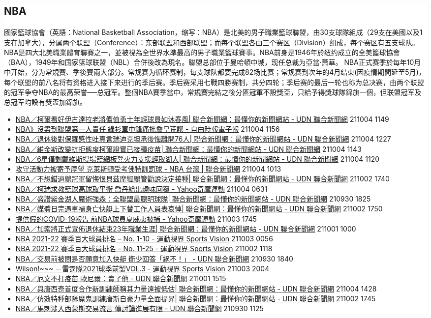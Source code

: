## NBA

國家籃球協會（英語：National Basketball Association，缩写：NBA）是北美的男子職業籃球聯盟，由30支球隊組成（29支在美國以及1支在加拿大），分属两个联盟（Conference）：东部联盟和西部联盟；而每个联盟各由三个赛区（Division）组成，每个赛区有五支球队。NBA是四大北美職業體育聯賽之一，並被視為全世界水準最高的男子職業籃球賽事。NBA前身是1946年於纽约成立的全美籃球協會（BAA），1949年和国家篮球联盟（NBL）合併後改為現名。聯盟总部位于曼哈頓中城，现任总裁为亞當·萧華。
NBA正式赛季於每年10月中开始，分为常規賽、季後賽兩大部分。常规赛为循环赛制，每支球队都要完成82场比赛；常规赛到次年的4月结束(因疫情期間延至5月)，每个联盟的前八名将有资格进入接下来进行的季后赛。季后赛采用七戰四勝赛制，共分四轮；季后赛的最后一轮也称为总决赛，由两个联盟的冠军争夺NBA的最高荣誉──总冠军。整個NBA賽季當中，常規賽完結之後分區冠軍不設獎盃，只給予得獎球隊錦旗一個，但联盟冠军及总冠军均設有獎盃加錦旗。
- [NBA／柯爾看好伊古達拉老將價值勇士年輕球員如沐春風| 聯合新聞網：最懂你的新聞網站 - UDN 聯合新聞網](https://udn.com/news/story/7002/5790869 "NBA／柯爾看好伊古達拉老將價值勇士年輕球員如沐春風| 聯合新聞網：最懂你的新聞網站 - UDN 聯合新聞網") 211004 1149
- [NBA》沒盡到聯盟第一人責任 綠衫軍中鋒痛批詹皇荒謬 - 自由時報電子報](https://sports.ltn.com.tw/news/breakingnews/3692456 "NBA》沒盡到聯盟第一人責任 綠衫軍中鋒痛批詹皇荒謬 - 自由時報電子報") 211004 1156
- [NBA／退休後對保羅感性吐真言瑞迪克坦承後悔離開76人| 聯合新聞網：最懂你的新聞網站 - UDN 聯合新聞網](https://udn.com/news/story/7002/5791071 "NBA／退休後對保羅感性吐真言瑞迪克坦承後悔離開76人| 聯合新聞網：最懂你的新聞網站 - UDN 聯合新聞網") 211004 1227
- [NBA／維金斯改變抗拒態度柯爾證實已接種疫苗| 聯合新聞網：最懂你的新聞網站 - UDN 聯合新聞網](https://udn.com/news/story/7002/5790824 "NBA／維金斯改變抗拒態度柯爾證實已接種疫苗| 聯合新聞網：最懂你的新聞網站 - UDN 聯合新聞網") 211004 1143
- [NBA／6星僅剩戴維斯撐場籃網板凳火力支援輕取湖人| 聯合新聞網：最懂你的新聞網站 - UDN 聯合新聞網](https://udn.com/news/story/7002/5790786 "NBA／6星僅剩戴維斯撐場籃網板凳火力支援輕取湖人| 聯合新聞網：最懂你的新聞網站 - UDN 聯合新聞網") 211004 1120
- [攻守活動力被寄予厚望 克萊斯頓受考佛特訓罰球 - NBA 台灣 | 聯合新聞網](https://nba.udn.com/nba/story/6780/5790915 "攻守活動力被寄予厚望 克萊斯頓受考佛特訓罰球 - NBA 台灣 | 聯合新聞網") 211004 1013
- [NBA／不想錯過總冠軍留悔恨貝茲摩經總管勸說決定接種| 聯合新聞網：最懂你的新聞網站 - UDN 聯合新聞網](https://udn.com/news/story/7002/5787996 "NBA／不想錯過總冠軍留悔恨貝茲摩經總管勸說決定接種| 聯合新聞網：最懂你的新聞網站 - UDN 聯合新聞網") 211002 1740
- [NBA／柯瑞求教籃球高球取平衡 喬丹給出趣味回覆 - Yahoo奇摩運動](https://tw.sports.yahoo.com/news/nba-%E6%9F%AF%E7%91%9E%E6%B1%82%E6%95%99%E7%B1%83%E7%90%83%E9%AB%98%E7%90%83%E5%8F%96%E5%B9%B3%E8%A1%A1-%E5%96%AC%E4%B8%B9%E7%B5%A6%E5%87%BA%E8%B6%A3%E5%91%B3%E5%9B%9E%E8%A6%86-223126706.html?bcmt=1 "NBA／柯瑞求教籃球高球取平衡 喬丹給出趣味回覆 - Yahoo奇摩運動") 211004 0631
- [NBA／盛讚紫金湖人魔術強森：全聯盟最聰明球隊| 聯合新聞網：最懂你的新聞網站 - UDN 聯合新聞網](https://udn.com/news/story/7002/5783495 "NBA／盛讚紫金湖人魔術強森：全聯盟最聰明球隊| 聯合新聞網：最懂你的新聞網站 - UDN 聯合新聞網") 210930 1825
- [NBA／媒體日完遇車禍身亡快艇上下替工作人員表哀悼| 聯合新聞網：最懂你的新聞網站 - UDN 聯合新聞網](https://udn.com/news/story/7002/5787652 "NBA／媒體日完遇車禍身亡快艇上下替工作人員表哀悼| 聯合新聞網：最懂你的新聞網站 - UDN 聯合新聞網") 211002 1750
- [提供假的COVID-19報告 前NBA球員夏威夷被捕 - Yahoo奇摩運動](https://tw.sports.yahoo.com/news/%E6%8F%90%E4%BE%9B%E5%81%87%E7%9A%84covid-19%E5%A0%B1%E5%91%8A-%E5%89%8Dnba%E7%90%83%E5%93%A1%E5%A4%8F%E5%A8%81%E5%A4%B7%E8%A2%AB%E6%8D%95-094518309.html "提供假的COVID-19報告 前NBA球員夏威夷被捕 - Yahoo奇摩運動") 211003 1745
- [NBA／加索將正式宣佈退休結束23年職業生涯| 聯合新聞網：最懂你的新聞網站 - UDN 聯合新聞網](https://udn.com/news/story/7002/5784892 "NBA／加索將正式宣佈退休結束23年職業生涯| 聯合新聞網：最懂你的新聞網站 - UDN 聯合新聞網") 211001 1000
- [NBA 2021-22 賽季百大球員排名 – No. 1-10 - 運動視界 Sports Vision](https://www.sportsv.net/articles/88778 "NBA 2021-22 賽季百大球員排名 – No. 1-10 - 運動視界 Sports Vision") 211003 0056
- [NBA 2021-22 賽季百大球員排名 – No. 11-25 - 運動視界 Sports Vision](https://www.sportsv.net/articles/88653 "NBA 2021-22 賽季百大球員排名 – No. 11-25 - 運動視界 Sports Vision") 211002 1118
- [NBA／交易前被問是否願意加入快艇 衛少回答「絕不！」 - UDN 聯合新聞網](https://udn.com/news/story/7002/5783763 "NBA／交易前被問是否願意加入快艇 衛少回答「絕不！」 - UDN 聯合新聞網") 210930 1840
- [Wilson!~~~ －雷霆隊2021球季前製VOL.3 - 運動視界 Sports Vision](https://www.sportsv.net/articles/88807 "Wilson!~~~ －雷霆隊2021球季前製VOL.3 - 運動視界 Sports Vision") 211003 2004
- [NBA／厄文不打疫苗 歐尼爾：賣了他 - UDN 聯合新聞網](https://udn.com/news/story/7002/5785241 "NBA／厄文不打疫苗 歐尼爾：賣了他 - UDN 聯合新聞網") 211001 1515
- [NBA／與唐西奇首度合作新訓練師稱其力量遠被低估| 聯合新聞網：最懂你的新聞網站 - UDN 聯合新聞網](https://udn.com/news/story/7002/5791624 "NBA／與唐西奇首度合作新訓練師稱其力量遠被低估| 聯合新聞網：最懂你的新聞網站 - UDN 聯合新聞網") 211004 1428
- [NBA／仿效特種部隊魔鬼訓練唐斯自豪力量全面提昇| 聯合新聞網：最懂你的新聞網站 - UDN 聯合新聞網](https://udn.com/news/story/7002/5787925 "NBA／仿效特種部隊魔鬼訓練唐斯自豪力量全面提昇| 聯合新聞網：最懂你的新聞網站 - UDN 聯合新聞網") 211002 1745
- [NBA／馬刺涉入西蒙斯交易流言 傳討論進展有限 - UDN 聯合新聞網](https://udn.com/news/story/7002/5782244 "NBA／馬刺涉入西蒙斯交易流言 傳討論進展有限 - UDN 聯合新聞網") 210930 1125
